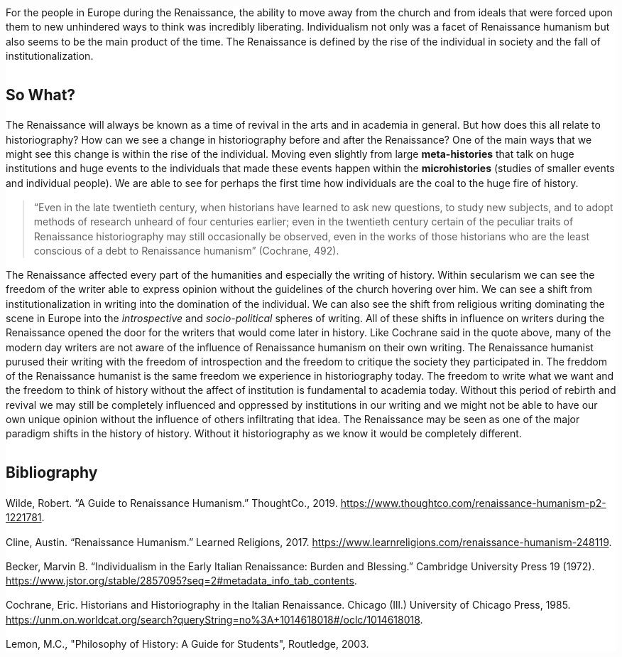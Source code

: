 For the people in Europe during the Renaissance, the ability to move away from the church and from ideals that were forced upon them to new unhindered ways to think was incredibly liberating. Individualism not only was a facet of Renaissance humanism but also seems to be the main product of the time. The Renaissance is defined by the rise of the individual in society and the fall of institutionalization. 
## So What? 
The Renaissance will always be known as a time of revival in the arts and in academia in general. But how does this all relate to historiography? How can we see a change in historiography before and after the Renaissance? One of the main ways that we might see this change is within the rise of the individual. Moving even slightly from large **meta-histories** that talk on huge institutions and huge events to the individuals that made these events happen within the **microhistories** (studies of smaller events and individual people). We are able to see for perhaps the first time how individuals are the coal to the huge fire of history. 
> “Even in the late twentieth century, when historians have learned to ask new questions, to study new subjects, and to adopt methods of research unheard of four centuries earlier; even in the twentieth century certain of the peculiar traits of Renaissance historiography may still occasionally be observed, even in the works of those historians who are the least conscious of a debt to Renaissance humanism” (Cochrane, 492). 

The Renaissance affected every part of the humanities and especially the writing of history. Within secularism we can see the freedom of the writer able to express opinion without the guidelines of the church hovering over him. We can see a shift from institutionalization in writing into the domination of the individual. We can also see the shift from religious writing dominating the scene in Europe into the *introspective* and *socio-political* spheres of writing. All of these shifts in influence on writers during the Renaissance opened the door for the writers that would come later in history. Like Cochrane said in the quote above, many of the modern day writers are not aware of the influence of Renaissance humanism on their own writing. The Renaissance humanist purused their writing with the freedom of introspection and the freedom to critique the society they participated in. The freddom of the Renaissance humanist is the same freedom we experience in historiography today. The freedom to write what we want and the freedom to think of history without the affect of institution is fundamental to academia today. Without this period of rebirth and revival we may still be completely influenced and oppressed by institutions in our writing and we might not be able to have our own unique opinion without the influence of others infiltrating that idea. The Renaissance may be seen as one of the major paradigm shifts in the history of history. Without it historiography as we know it would be completely different. 
## Bibliography
Wilde, Robert. “A Guide to Renaissance Humanism.” ThoughtCo., 2019. https://www.thoughtco.com/renaissance-humanism-p2-1221781.

Cline, Austin. “Renaissance Humanism.” Learned Religions, 2017. https://www.learnreligions.com/renaissance-humanism-248119.

Becker, Marvin B. “Individualism in the Early Italian Renaissance: Burden and Blessing.” Cambridge University Press 19 (1972). https://www.jstor.org/stable/2857095?seq=2#metadata_info_tab_contents.

Cochrane, Eric. Historians and Historiography in the Italian Renaissance. Chicago (Ill.) University of Chicago Press, 1985. https://unm.on.worldcat.org/search?queryString=no%3A+1014618018#/oclc/1014618018.

Lemon, M.C., "Philosophy of History: A Guide for Students", Routledge, 2003. 
